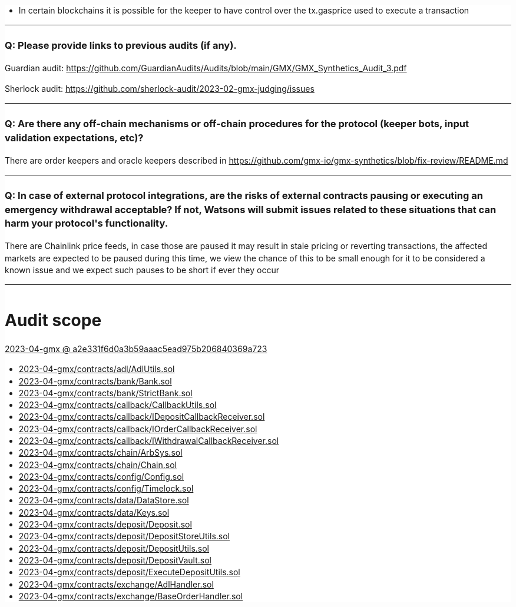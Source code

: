 - In certain blockchains it is possible for the keeper to have control over the tx.gasprice used to execute a transaction

___

### Q: Please provide links to previous audits (if any).
Guardian audit: https://github.com/GuardianAudits/Audits/blob/main/GMX/GMX_Synthetics_Audit_3.pdf

Sherlock audit: https://github.com/sherlock-audit/2023-02-gmx-judging/issues
___

### Q: Are there any off-chain mechanisms or off-chain procedures for the protocol (keeper bots, input validation expectations, etc)?
There are order keepers and oracle keepers described in https://github.com/gmx-io/gmx-synthetics/blob/fix-review/README.md
___

### Q: In case of external protocol integrations, are the risks of external contracts pausing or executing an emergency withdrawal acceptable? If not, Watsons will submit issues related to these situations that can harm your protocol's functionality.
There are Chainlink price feeds, in case those are paused it may result in stale pricing or reverting transactions, the affected markets are expected to be paused during this time, we view the chance of this to be small enough for it to be considered a known issue and we expect such pauses to be short if ever they occur
___



# Audit scope


[2023-04-gmx @ a2e331f6d0a3b59aaac5ead975b206840369a723](https://github.com/sherlock-audit/2023-04-gmx/tree/a2e331f6d0a3b59aaac5ead975b206840369a723)
- [2023-04-gmx/contracts/adl/AdlUtils.sol](2023-04-gmx/contracts/adl/AdlUtils.sol)
- [2023-04-gmx/contracts/bank/Bank.sol](2023-04-gmx/contracts/bank/Bank.sol)
- [2023-04-gmx/contracts/bank/StrictBank.sol](2023-04-gmx/contracts/bank/StrictBank.sol)
- [2023-04-gmx/contracts/callback/CallbackUtils.sol](2023-04-gmx/contracts/callback/CallbackUtils.sol)
- [2023-04-gmx/contracts/callback/IDepositCallbackReceiver.sol](2023-04-gmx/contracts/callback/IDepositCallbackReceiver.sol)
- [2023-04-gmx/contracts/callback/IOrderCallbackReceiver.sol](2023-04-gmx/contracts/callback/IOrderCallbackReceiver.sol)
- [2023-04-gmx/contracts/callback/IWithdrawalCallbackReceiver.sol](2023-04-gmx/contracts/callback/IWithdrawalCallbackReceiver.sol)
- [2023-04-gmx/contracts/chain/ArbSys.sol](2023-04-gmx/contracts/chain/ArbSys.sol)
- [2023-04-gmx/contracts/chain/Chain.sol](2023-04-gmx/contracts/chain/Chain.sol)
- [2023-04-gmx/contracts/config/Config.sol](2023-04-gmx/contracts/config/Config.sol)
- [2023-04-gmx/contracts/config/Timelock.sol](2023-04-gmx/contracts/config/Timelock.sol)
- [2023-04-gmx/contracts/data/DataStore.sol](2023-04-gmx/contracts/data/DataStore.sol)
- [2023-04-gmx/contracts/data/Keys.sol](2023-04-gmx/contracts/data/Keys.sol)
- [2023-04-gmx/contracts/deposit/Deposit.sol](2023-04-gmx/contracts/deposit/Deposit.sol)
- [2023-04-gmx/contracts/deposit/DepositStoreUtils.sol](2023-04-gmx/contracts/deposit/DepositStoreUtils.sol)
- [2023-04-gmx/contracts/deposit/DepositUtils.sol](2023-04-gmx/contracts/deposit/DepositUtils.sol)
- [2023-04-gmx/contracts/deposit/DepositVault.sol](2023-04-gmx/contracts/deposit/DepositVault.sol)
- [2023-04-gmx/contracts/deposit/ExecuteDepositUtils.sol](2023-04-gmx/contracts/deposit/ExecuteDepositUtils.sol)
- [2023-04-gmx/contracts/exchange/AdlHandler.sol](2023-04-gmx/contracts/exchange/AdlHandler.sol)
- [2023-04-gmx/contracts/exchange/BaseOrderHandler.sol](2023-04-gmx/contracts/exchange/BaseOrderHandler.sol)